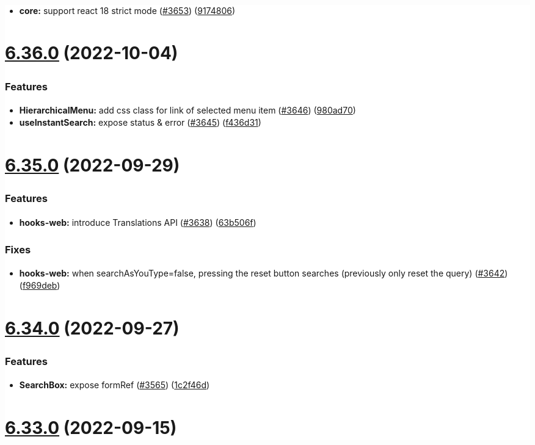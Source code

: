 * **core:** support react 18 strict mode ([#3653](https://github.com/algolia/react-instantsearch/issues/3653)) ([9174806](https://github.com/algolia/react-instantsearch/commit/9174806a7997a45893a24d149027119f4a0709c3))



# [6.36.0](https://github.com/algolia/react-instantsearch/compare/v6.35.0...v6.36.0) (2022-10-04)


### Features

* **HierarchicalMenu:** add css class for link of selected menu item ([#3646](https://github.com/algolia/react-instantsearch/issues/3646)) ([980ad70](https://github.com/algolia/react-instantsearch/commit/980ad70c75e970c35c11a10a534dbe3996d6c54c))
* **useInstantSearch:** expose status & error ([#3645](https://github.com/algolia/react-instantsearch/issues/3645)) ([f436d31](https://github.com/algolia/react-instantsearch/commit/f436d31184f3f75b33a1fdaa19c665e77948df28))



# [6.35.0](https://github.com/algolia/react-instantsearch/compare/v6.34.0...v6.35.0) (2022-09-29)


### Features

* **hooks-web:** introduce Translations API ([#3638](https://github.com/algolia/react-instantsearch/issues/3638)) ([63b506f](https://github.com/algolia/react-instantsearch/commit/63b506f9dbad284f45ac17210e17c4a2a8f099b6))

### Fixes
* **hooks-web:** when searchAsYouType=false, pressing the reset button searches (previously only reset the query) ([#3642](https://github.com/algolia/react-instantsearch/issues/3642)) ([f969deb](https://github.com/algolia/react-instantsearch/commit/f969deb05fd4f53aaa251ff88b52db2224ce0786))

# [6.34.0](https://github.com/algolia/react-instantsearch/compare/v6.33.0...v6.34.0) (2022-09-27)


### Features

* **SearchBox:** expose formRef ([#3565](https://github.com/algolia/react-instantsearch/issues/3565)) ([1c2f46d](https://github.com/algolia/react-instantsearch/commit/1c2f46da2d1cf705cfd3946c52aef4ca9ec943d7))



# [6.33.0](https://github.com/algolia/react-instantsearch/compare/v6.32.1...v6.33.0) (2022-09-15)
